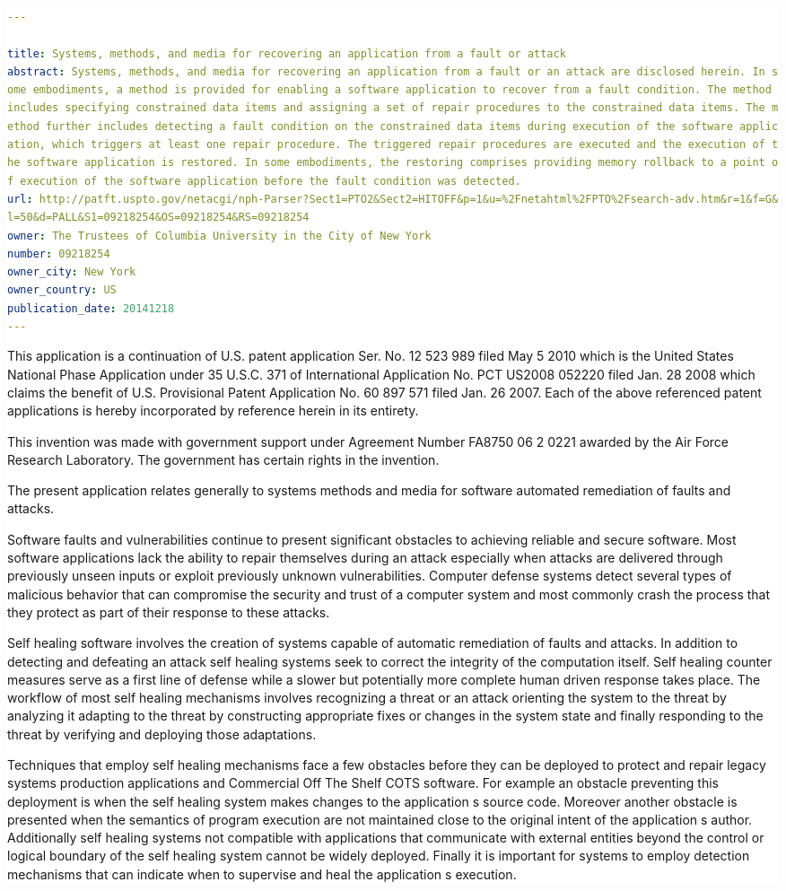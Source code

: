 ```yaml
---

title: Systems, methods, and media for recovering an application from a fault or attack
abstract: Systems, methods, and media for recovering an application from a fault or an attack are disclosed herein. In some embodiments, a method is provided for enabling a software application to recover from a fault condition. The method includes specifying constrained data items and assigning a set of repair procedures to the constrained data items. The method further includes detecting a fault condition on the constrained data items during execution of the software application, which triggers at least one repair procedure. The triggered repair procedures are executed and the execution of the software application is restored. In some embodiments, the restoring comprises providing memory rollback to a point of execution of the software application before the fault condition was detected.
url: http://patft.uspto.gov/netacgi/nph-Parser?Sect1=PTO2&Sect2=HITOFF&p=1&u=%2Fnetahtml%2FPTO%2Fsearch-adv.htm&r=1&f=G&l=50&d=PALL&S1=09218254&OS=09218254&RS=09218254
owner: The Trustees of Columbia University in the City of New York
number: 09218254
owner_city: New York
owner_country: US
publication_date: 20141218
---
```

This application is a continuation of U.S. patent application Ser. No. 12 523 989 filed May 5 2010 which is the United States National Phase Application under 35 U.S.C. 371 of International Application No. PCT US2008 052220 filed Jan. 28 2008 which claims the benefit of U.S. Provisional Patent Application No. 60 897 571 filed Jan. 26 2007. Each of the above referenced patent applications is hereby incorporated by reference herein in its entirety.

This invention was made with government support under Agreement Number FA8750 06 2 0221 awarded by the Air Force Research Laboratory. The government has certain rights in the invention.

The present application relates generally to systems methods and media for software automated remediation of faults and attacks.

Software faults and vulnerabilities continue to present significant obstacles to achieving reliable and secure software. Most software applications lack the ability to repair themselves during an attack especially when attacks are delivered through previously unseen inputs or exploit previously unknown vulnerabilities. Computer defense systems detect several types of malicious behavior that can compromise the security and trust of a computer system and most commonly crash the process that they protect as part of their response to these attacks.

Self healing software involves the creation of systems capable of automatic remediation of faults and attacks. In addition to detecting and defeating an attack self healing systems seek to correct the integrity of the computation itself. Self healing counter measures serve as a first line of defense while a slower but potentially more complete human driven response takes place. The workflow of most self healing mechanisms involves recognizing a threat or an attack orienting the system to the threat by analyzing it adapting to the threat by constructing appropriate fixes or changes in the system state and finally responding to the threat by verifying and deploying those adaptations.

Techniques that employ self healing mechanisms face a few obstacles before they can be deployed to protect and repair legacy systems production applications and Commercial Off The Shelf COTS software. For example an obstacle preventing this deployment is when the self healing system makes changes to the application s source code. Moreover another obstacle is presented when the semantics of program execution are not maintained close to the original intent of the application s author. Additionally self healing systems not compatible with applications that communicate with external entities beyond the control or logical boundary of the self healing system cannot be widely deployed. Finally it is important for systems to employ detection mechanisms that can indicate when to supervise and heal the application s execution.

